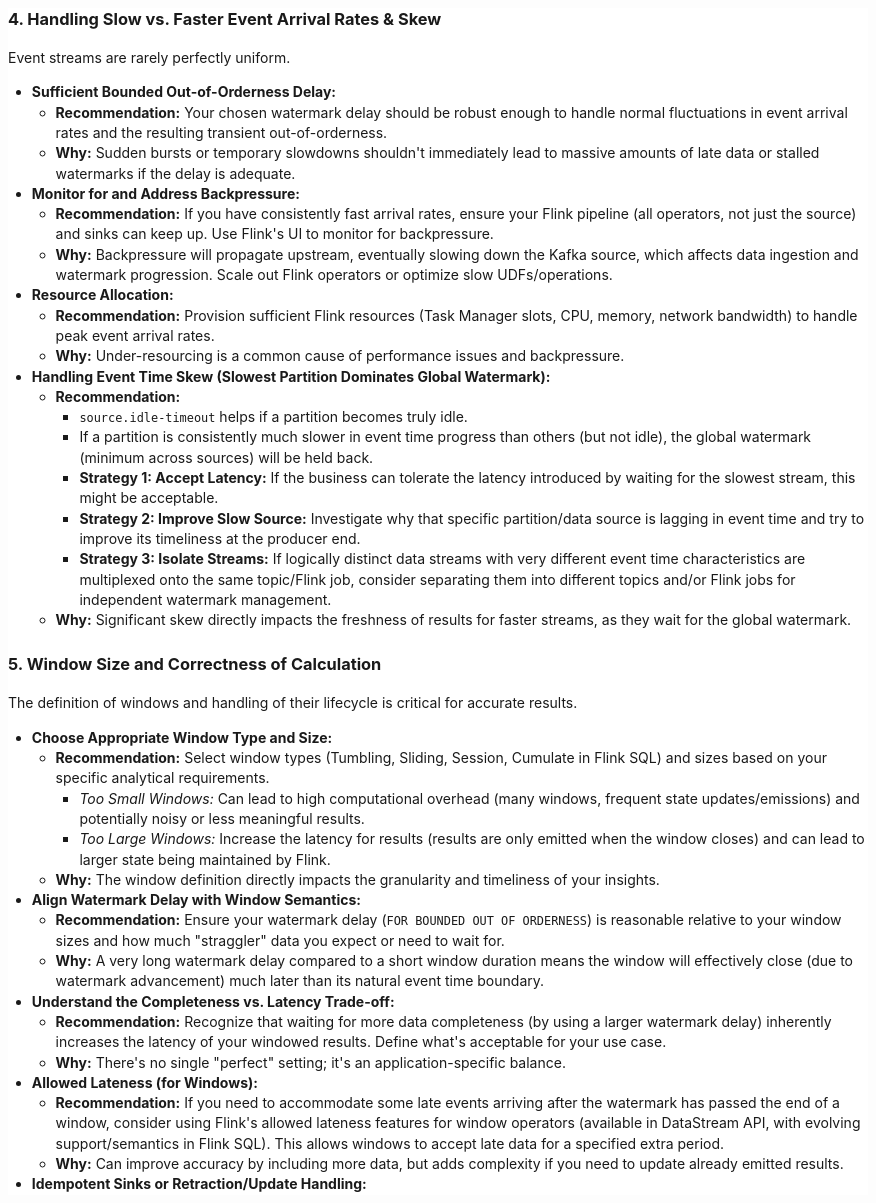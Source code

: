 ### 4. Handling Slow vs. Faster Event Arrival Rates & Skew

Event streams are rarely perfectly uniform.

* **Sufficient Bounded Out-of-Orderness Delay:**
    * **Recommendation:** Your chosen watermark delay should be robust enough to handle normal fluctuations in event arrival rates and the resulting transient out-of-orderness.
    * **Why:** Sudden bursts or temporary slowdowns shouldn't immediately lead to massive amounts of late data or stalled watermarks if the delay is adequate.
* **Monitor for and Address Backpressure:**
    * **Recommendation:** If you have consistently fast arrival rates, ensure your Flink pipeline (all operators, not just the source) and sinks can keep up. Use Flink's UI to monitor for backpressure.
    * **Why:** Backpressure will propagate upstream, eventually slowing down the Kafka source, which affects data ingestion and watermark progression. Scale out Flink operators or optimize slow UDFs/operations.
* **Resource Allocation:**
    * **Recommendation:** Provision sufficient Flink resources (Task Manager slots, CPU, memory, network bandwidth) to handle peak event arrival rates.
    * **Why:** Under-resourcing is a common cause of performance issues and backpressure.
* **Handling Event Time Skew (Slowest Partition Dominates Global Watermark):**
    * **Recommendation:**
        * `source.idle-timeout` helps if a partition becomes truly idle.
        * If a partition is consistently much slower in event time progress than others (but not idle), the global watermark (minimum across sources) will be held back.
        * **Strategy 1: Accept Latency:** If the business can tolerate the latency introduced by waiting for the slowest stream, this might be acceptable.
        * **Strategy 2: Improve Slow Source:** Investigate why that specific partition/data source is lagging in event time and try to improve its timeliness at the producer end.
        * **Strategy 3: Isolate Streams:** If logically distinct data streams with very different event time characteristics are multiplexed onto the same topic/Flink job, consider separating them into different topics and/or Flink jobs for independent watermark management.
    * **Why:** Significant skew directly impacts the freshness of results for faster streams, as they wait for the global watermark.

### 5. Window Size and Correctness of Calculation

The definition of windows and handling of their lifecycle is critical for accurate results.

* **Choose Appropriate Window Type and Size:**
    * **Recommendation:** Select window types (Tumbling, Sliding, Session, Cumulate in Flink SQL) and sizes based on your specific analytical requirements.
        * *Too Small Windows:* Can lead to high computational overhead (many windows, frequent state updates/emissions) and potentially noisy or less meaningful results.
        * *Too Large Windows:* Increase the latency for results (results are only emitted when the window closes) and can lead to larger state being maintained by Flink.
    * **Why:** The window definition directly impacts the granularity and timeliness of your insights.
* **Align Watermark Delay with Window Semantics:**
    * **Recommendation:** Ensure your watermark delay (`FOR BOUNDED OUT OF ORDERNESS`) is reasonable relative to your window sizes and how much "straggler" data you expect or need to wait for.
    * **Why:** A very long watermark delay compared to a short window duration means the window will effectively close (due to watermark advancement) much later than its natural event time boundary.
* **Understand the Completeness vs. Latency Trade-off:**
    * **Recommendation:** Recognize that waiting for more data completeness (by using a larger watermark delay) inherently increases the latency of your windowed results. Define what's acceptable for your use case.
    * **Why:** There's no single "perfect" setting; it's an application-specific balance.
* **Allowed Lateness (for Windows):**
    * **Recommendation:** If you need to accommodate some late events arriving after the watermark has passed the end of a window, consider using Flink's allowed lateness features for window operators (available in DataStream API, with evolving support/semantics in Flink SQL). This allows windows to accept late data for a specified extra period.
    * **Why:** Can improve accuracy by including more data, but adds complexity if you need to update already emitted results.
* **Idempotent Sinks or Retraction/Update Handling:**